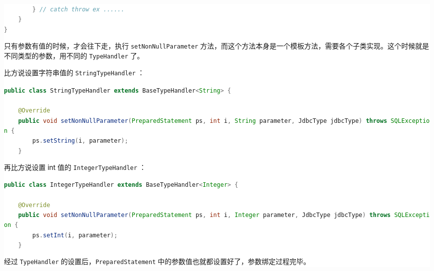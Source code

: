 ```java
        } // catch throw ex ......
    }
}
```

只有参数有值的时候，才会往下走，执行 `setNonNullParameter` 方法，而这个方法本身是一个模板方法，需要各个子类实现。这个时候就是不同类型的参数，用不同的 `TypeHandler` 了。

比方说设置字符串值的 `StringTypeHandler` ：

```java
public class StringTypeHandler extends BaseTypeHandler<String> {

    @Override
    public void setNonNullParameter(PreparedStatement ps, int i, String parameter, JdbcType jdbcType) throws SQLException {
        ps.setString(i, parameter);
    }
```

再比方说设置 int 值的 `IntegerTypeHandler` ：

```java
public class IntegerTypeHandler extends BaseTypeHandler<Integer> {

    @Override
    public void setNonNullParameter(PreparedStatement ps, int i, Integer parameter, JdbcType jdbcType) throws SQLException {
        ps.setInt(i, parameter);
    }
```

经过 `TypeHandler` 的设置后，`PreparedStatement` 中的参数值也就都设置好了，参数绑定过程完毕。
